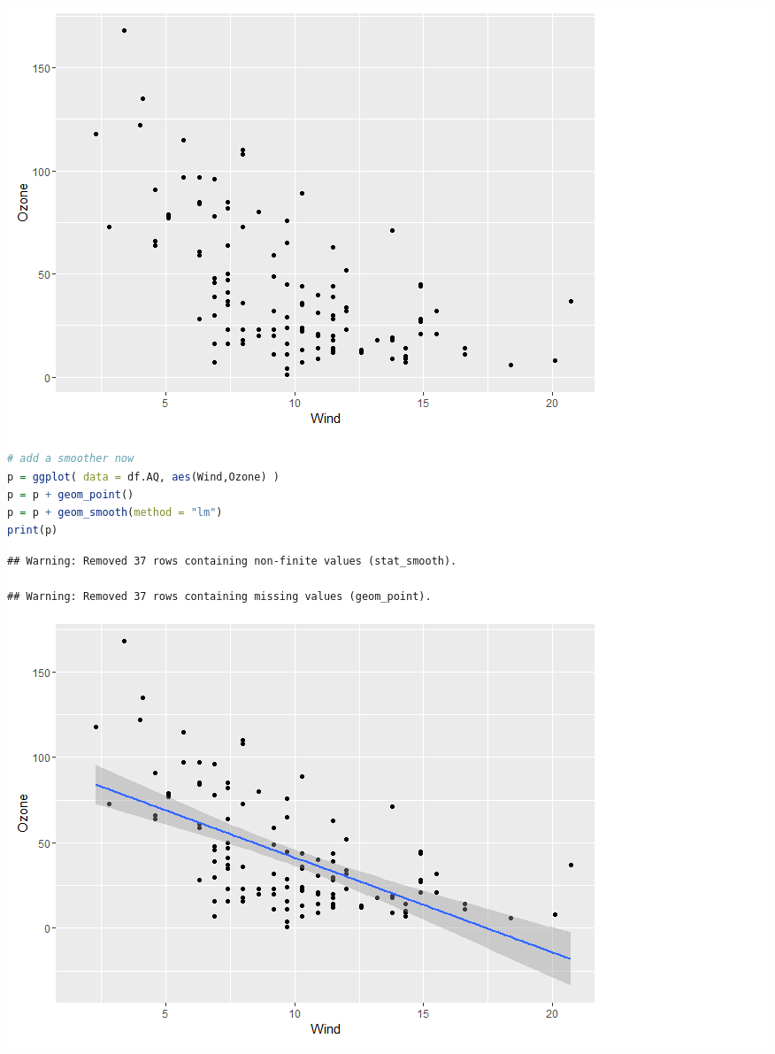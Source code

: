 ![](plotting_files/figure-html/qqplot-basics-1.png)

```r
# add a smoother now
p = ggplot( data = df.AQ, aes(Wind,Ozone) )  
p = p + geom_point()   
p = p + geom_smooth(method = "lm")
print(p)
```

```
## Warning: Removed 37 rows containing non-finite values (stat_smooth).

## Warning: Removed 37 rows containing missing values (geom_point).
```

![](plotting_files/figure-html/qqplot-basics-2.png)